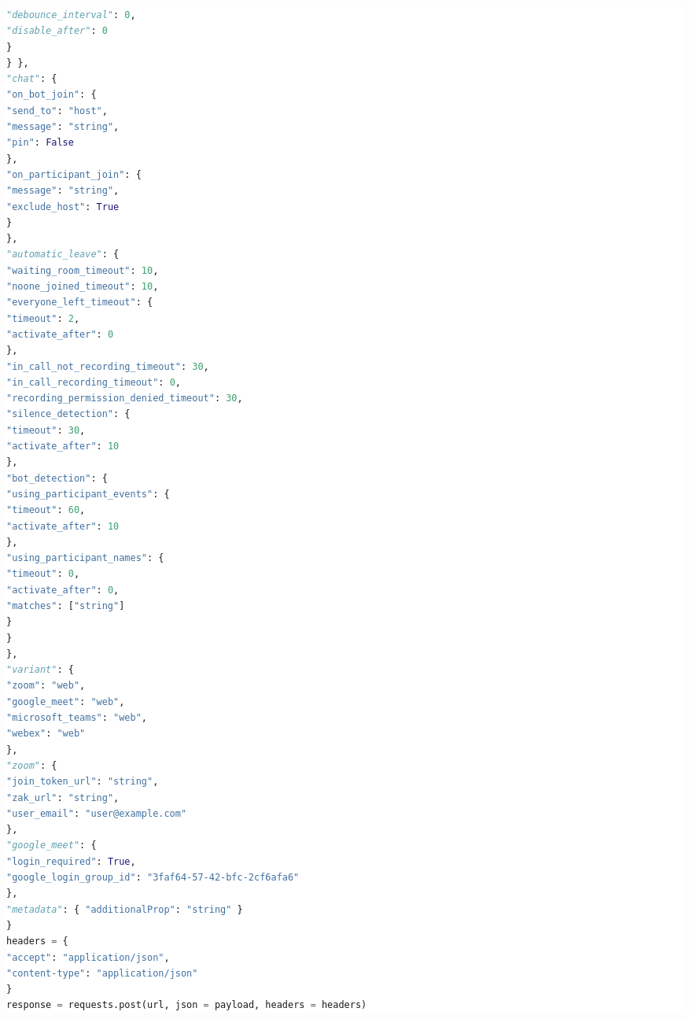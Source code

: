 ```python
"debounce_interval": 0,
"disable_after": 0
}
} },
"chat": {
"on_bot_join": {
"send_to": "host",
"message": "string",
"pin": False
},
"on_participant_join": {
"message": "string",
"exclude_host": True
}
},
"automatic_leave": {
"waiting_room_timeout": 10,
"noone_joined_timeout": 10,
"everyone_left_timeout": {
"timeout": 2,
"activate_after": 0
},
"in_call_not_recording_timeout": 30,
"in_call_recording_timeout": 0,
"recording_permission_denied_timeout": 30,
"silence_detection": {
"timeout": 30,
"activate_after": 10
},
"bot_detection": {
"using_participant_events": {
"timeout": 60,
"activate_after": 10
},
"using_participant_names": {
"timeout": 0,
"activate_after": 0,
"matches": ["string"]
}
}
},
"variant": {
"zoom": "web",
"google_meet": "web",
"microsoft_teams": "web",
"webex": "web"
},
"zoom": {
"join_token_url": "string",
"zak_url": "string",
"user_email": "user@example.com"
},
"google_meet": {
"login_required": True,
"google_login_group_id": "3faf64-57-42-bfc-2cf6afa6"
},
"metadata": { "additionalProp": "string" }
}
headers = {
"accept": "application/json",
"content-type": "application/json"
}
response = requests.post(url, json = payload, headers = headers)
```